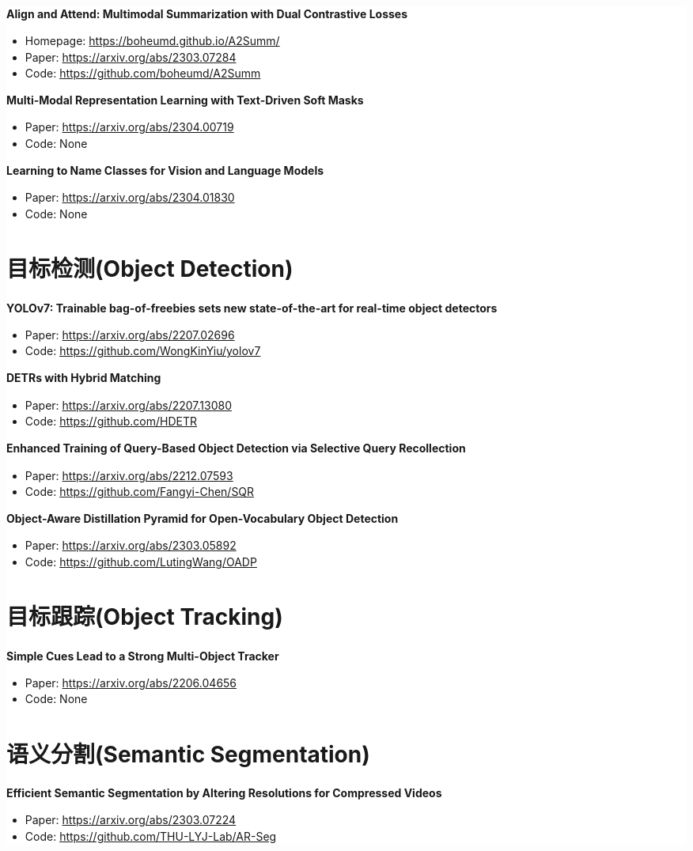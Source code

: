 **Align and Attend: Multimodal Summarization with Dual Contrastive Losses**

- Homepage: https://boheumd.github.io/A2Summ/
- Paper: https://arxiv.org/abs/2303.07284
- Code: https://github.com/boheumd/A2Summ

**Multi-Modal Representation Learning with Text-Driven Soft Masks**

- Paper: https://arxiv.org/abs/2304.00719
- Code: None

**Learning to Name Classes for Vision and Language Models**

- Paper: https://arxiv.org/abs/2304.01830
- Code: None

<a name="Object-Detection"></a>

# 目标检测(Object Detection)

**YOLOv7: Trainable bag-of-freebies sets new state-of-the-art for real-time object detectors**

- Paper: https://arxiv.org/abs/2207.02696
- Code: https://github.com/WongKinYiu/yolov7

**DETRs with Hybrid Matching**

- Paper: https://arxiv.org/abs/2207.13080
- Code: https://github.com/HDETR

**Enhanced Training of Query-Based Object Detection via Selective Query Recollection**

- Paper: https://arxiv.org/abs/2212.07593
- Code: https://github.com/Fangyi-Chen/SQR

**Object-Aware Distillation Pyramid for Open-Vocabulary Object Detection**

- Paper: https://arxiv.org/abs/2303.05892
- Code: https://github.com/LutingWang/OADP

<a name="VT"></a>

# 目标跟踪(Object Tracking)

**Simple Cues Lead to a Strong Multi-Object Tracker**

- Paper: https://arxiv.org/abs/2206.04656
- Code: None

<a name="Semantic-Segmentation"></a>

# 语义分割(Semantic Segmentation)

**Efficient Semantic Segmentation by Altering Resolutions for Compressed Videos**

- Paper: https://arxiv.org/abs/2303.07224
- Code: https://github.com/THU-LYJ-Lab/AR-Seg
